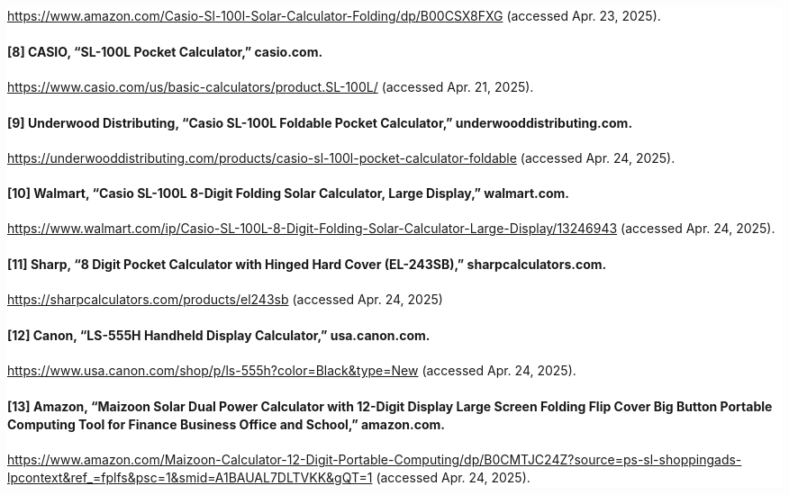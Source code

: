 https://www.amazon.com/Casio-Sl-100l-Solar-Calculator-Folding/dp/B00CSX8FXG (accessed Apr. 23, 2025).

#### \[8\] CASIO, “SL-100L Pocket Calculator,” casio.com.

https://www.casio.com/us/basic-calculators/product.SL-100L/ (accessed Apr. 21, 2025).

#### \[9\] Underwood Distributing, “Casio SL-100L Foldable Pocket Calculator,” underwooddistributing.com.

https://underwooddistributing.com/products/casio-sl-100l-pocket-calculator-foldable (accessed Apr. 24, 2025).

#### \[10\] Walmart, “Casio SL-100L 8-Digit Folding Solar Calculator, Large Display,” walmart.com.

https://www.walmart.com/ip/Casio-SL-100L-8-Digit-Folding-Solar-Calculator-Large-Display/13246943 (accessed Apr. 24, 2025).

#### \[11\] Sharp, “8 Digit Pocket Calculator with Hinged Hard Cover (EL-243SB),” sharpcalculators.com.

https://sharpcalculators.com/products/el243sb (accessed Apr. 24, 2025)

#### \[12\] Canon, “LS-555H Handheld Display Calculator,” usa.canon.com.

https://www.usa.canon.com/shop/p/ls-555h?color=Black&type=New (accessed Apr. 24, 2025).

#### \[13\] Amazon, “Maizoon Solar Dual Power Calculator with 12-Digit Display Large Screen Folding Flip Cover Big Button Portable Computing Tool for Finance Business Office and School,” amazon.com.

https://www.amazon.com/Maizoon-Calculator-12-Digit-Portable-Computing/dp/B0CMTJC24Z?source=ps-sl-shoppingads-lpcontext&ref_=fplfs&psc=1&smid=A1BAUAL7DLTVKK&gQT=1 (accessed Apr. 24, 2025).
